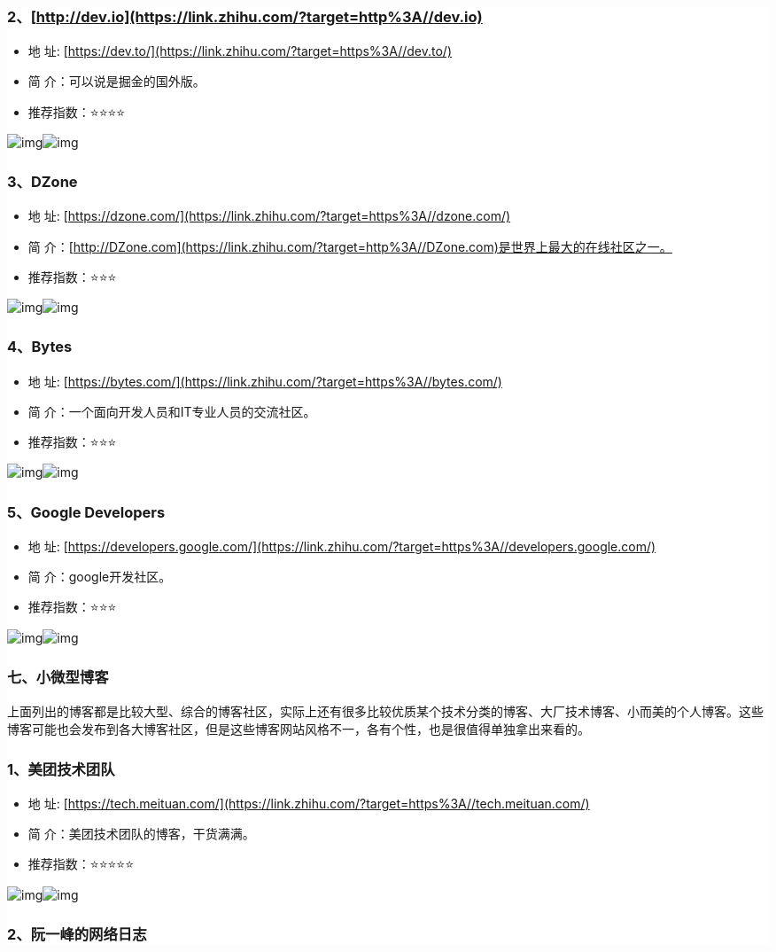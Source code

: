### 2、[http://dev.io](https://link.zhihu.com/?target=http%3A//dev.io)

- 地 址: [https://dev.to/](https://link.zhihu.com/?target=https%3A//dev.to/)
- 简 介：可以说是掘金的国外版。

- 推荐指数：⭐⭐⭐⭐

![img](https://cdn.jsdelivr.net/gh/jiange1236/MyImage/MdImg/1602430391626-8f1d09ed-1b71-4e26-ad33-16555194d774.jpeg)![img](https://cdn.jsdelivr.net/gh/jiange1236/MyImage/MdImg/1602430391651-9f327599-bc66-4fdd-8fb4-1745aa1d10f0.jpeg)

### 3、DZone

- 地 址: [https://dzone.com/](https://link.zhihu.com/?target=https%3A//dzone.com/)
- 简 介：[http://DZone.com](https://link.zhihu.com/?target=http%3A//DZone.com)是世界上最大的在线社区之一。

- 推荐指数：⭐⭐⭐

![img](https://cdn.jsdelivr.net/gh/jiange1236/MyImage/MdImg/1602430391635-3cef9f9f-0442-4d6a-aba1-48c2d80d1c2e.jpeg)![img](https://cdn.jsdelivr.net/gh/jiange1236/MyImage/MdImg/1602430391672-d7c40695-a272-4f90-844b-89ce68733ae5.jpeg)

### 4、Bytes

- 地 址: [https://bytes.com/](https://link.zhihu.com/?target=https%3A//bytes.com/)
- 简 介：一个面向开发人员和IT专业人员的交流社区。

- 推荐指数：⭐⭐⭐

![img](https://cdn.jsdelivr.net/gh/jiange1236/MyImage/MdImg/1602430391676-9ab2a6c6-e629-4add-8266-e50c6dd5a3e9.jpg)![img](https://cdn.jsdelivr.net/gh/jiange1236/MyImage/MdImg/1602430391691-c08377e0-5184-421e-a22a-c2841d6794d0.jpg)

### 5、Google Developers

- 地 址: [https://developers.google.com/](https://link.zhihu.com/?target=https%3A//developers.google.com/)
- 简 介：google开发社区。

- 推荐指数：⭐⭐⭐

![img](https://cdn.jsdelivr.net/gh/jiange1236/MyImage/MdImg/1602430391716-8f5fece2-6bdb-4bf0-ab57-31341647a318.jpg)![img](https://cdn.jsdelivr.net/gh/jiange1236/MyImage/MdImg/1602430391745-f66834f0-a357-4b9e-b386-480c8407b639.jpg)

### 七、小微型博客

上面列出的博客都是比较大型、综合的博客社区，实际上还有很多比较优质某个技术分类的博客、大厂技术博客、小而美的个人博客。这些博客可能也会发布到各大博客社区，但是这些博客网站风格不一，各有个性，也是很值得单独拿出来看的。

### 1、美团技术团队

- 地 址: [https://tech.meituan.com/](https://link.zhihu.com/?target=https%3A//tech.meituan.com/)
- 简 介：美团技术团队的博客，干货满满。

- 推荐指数：⭐⭐⭐⭐⭐

![img](https://cdn.jsdelivr.net/gh/jiange1236/MyImage/MdImg/1602430391683-67fd4536-fc3c-490b-b0bb-946d86847038.jpeg)![img](https://cdn.jsdelivr.net/gh/jiange1236/MyImage/MdImg/1602430391732-732aaa2c-2ece-4f88-a23e-0cf3998b1534.jpeg)

### 2、阮一峰的网络日志
